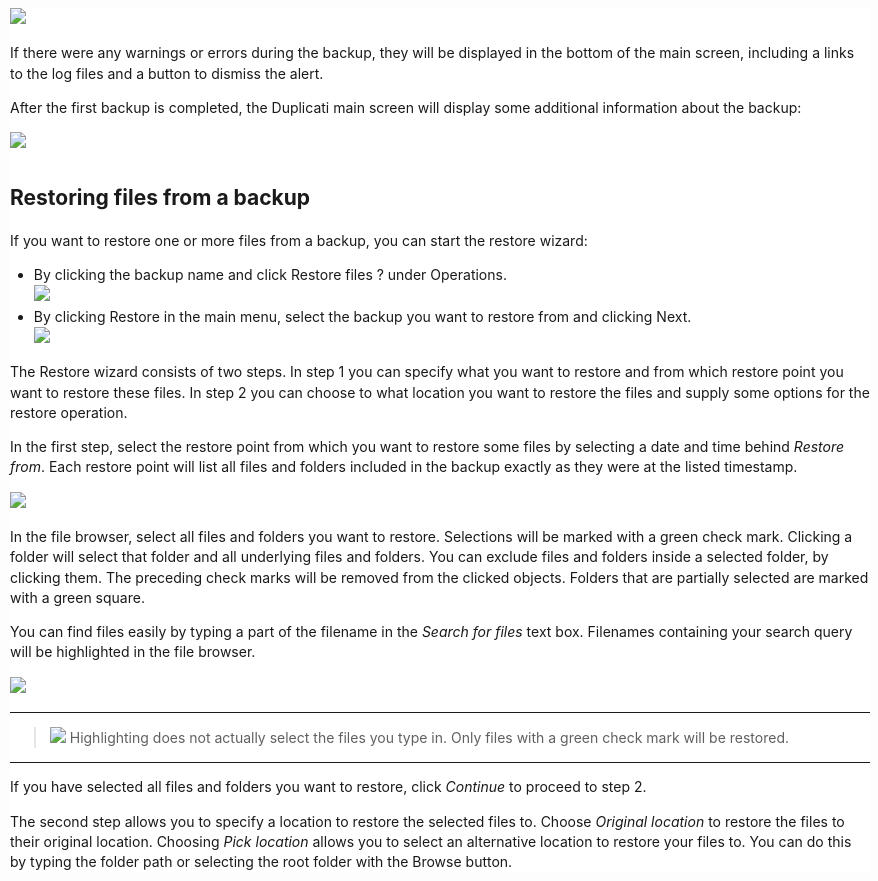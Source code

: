 ![](ss_runbackup_09.png)

If there were any warnings or errors during the backup, they will be displayed in the bottom of the main screen, including a links to the log files and a button to dismiss the alert.

After the first backup is completed, the Duplicati main screen will display some additional information about the backup:

![](ss_runbackup_10.png)



## Restoring files from a backup

If you want to restore one or more files from a backup, you can start the restore wizard:

* By clicking the backup name and click Restore files ? under Operations.  
![](ss_restorefiles_01.png)
* By clicking Restore in the main menu, select the backup you want to restore from and clicking Next.  
![](ss_restorefiles_02.png)

The Restore wizard consists of two steps. In step 1 you can specify what you want to restore and from which restore point you want to restore these files. In step 2 you can choose to what location you want to restore the files and supply some options for the restore operation.

In the first step, select the restore point from which you want to restore some files by selecting a date and time behind _Restore from_. Each restore point will list all files and folders included in the backup exactly as they were at the listed timestamp.

![](ss_restorefiles_03.png)

In the file browser, select all files and folders you want to restore. Selections will be marked with a green check mark. Clicking a folder will select that folder and all underlying files and folders. You can exclude files and folders inside a selected folder, by clicking them. The preceding check marks will be removed from the clicked objects. Folders that are partially selected are marked with a green square.

You can find files easily by typing a part of the filename in the _Search for files_ text box. Filenames containing your search query will be highlighted in the file browser.

![](ss_restorefiles_04.png)

*****
> ![](icon_info.png) Highlighting does not actually select the files you type in. Only files with a green check mark will be restored.

*****

If you have selected all files and folders you want to restore, click _Continue_ to proceed to step 2.

The second step allows you to specify a location to restore the selected files to. Choose _Original location_ to restore the files to their original location. Choosing _Pick location_ allows you to select an alternative location to restore your files to. You can do this by typing the folder path or selecting the root folder with the Browse button.
